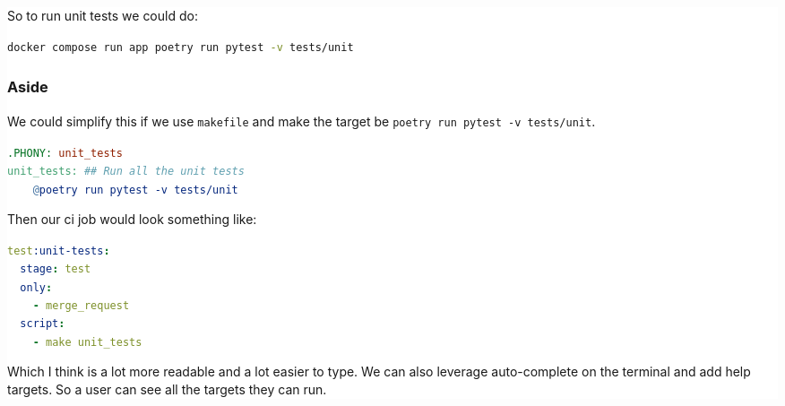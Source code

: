 So to run unit tests we could do:

```bash
docker compose run app poetry run pytest -v tests/unit
```

### Aside

We could simplify this if we use `makefile` and make the target be  `poetry run pytest -v tests/unit`.

```makefile
.PHONY: unit_tests
unit_tests: ## Run all the unit tests
	@poetry run pytest -v tests/unit
```

Then our ci job would look something like:

```yml
test:unit-tests:
  stage: test
  only:
    - merge_request
  script:
    - make unit_tests
```

Which I think is a lot more readable and a lot easier to type. We can also
leverage auto-complete on the terminal and add help targets. So a user can see all the targets
they can run.